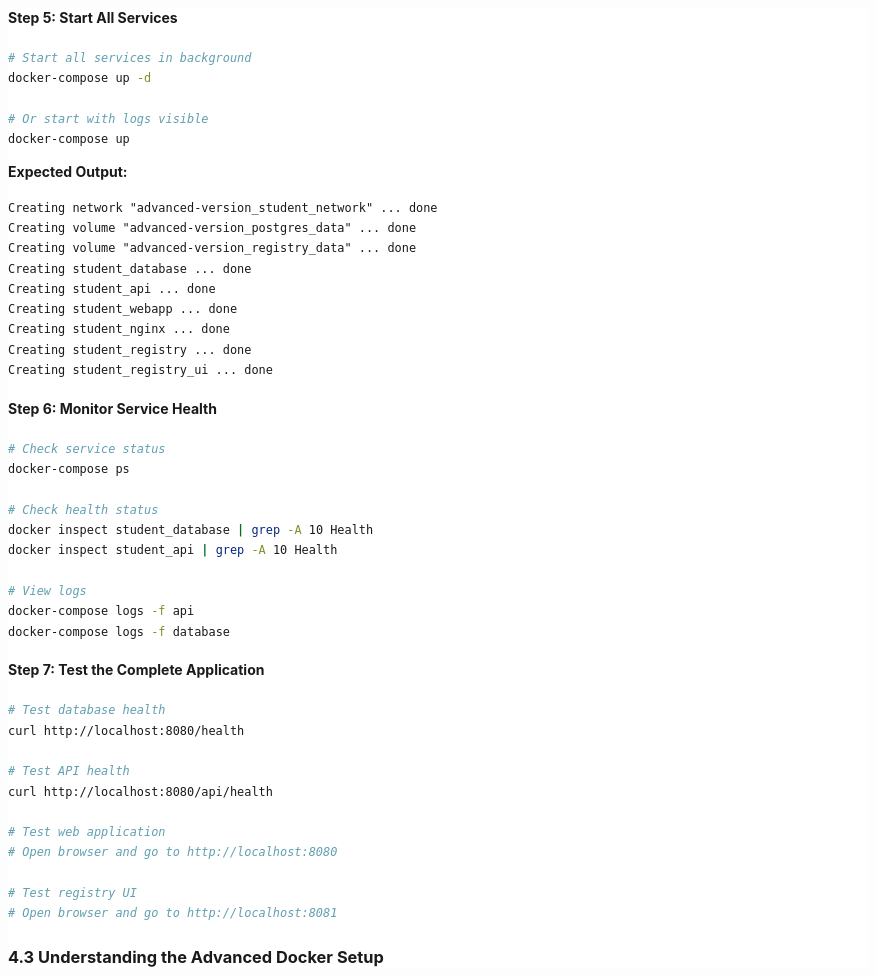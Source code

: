 #### **Step 5: Start All Services**

```bash
# Start all services in background
docker-compose up -d

# Or start with logs visible
docker-compose up
```

**Expected Output:**
```
Creating network "advanced-version_student_network" ... done
Creating volume "advanced-version_postgres_data" ... done
Creating volume "advanced-version_registry_data" ... done
Creating student_database ... done
Creating student_api ... done
Creating student_webapp ... done
Creating student_nginx ... done
Creating student_registry ... done
Creating student_registry_ui ... done
```

#### **Step 6: Monitor Service Health**

```bash
# Check service status
docker-compose ps

# Check health status
docker inspect student_database | grep -A 10 Health
docker inspect student_api | grep -A 10 Health

# View logs
docker-compose logs -f api
docker-compose logs -f database
```

#### **Step 7: Test the Complete Application**

```bash
# Test database health
curl http://localhost:8080/health

# Test API health
curl http://localhost:8080/api/health

# Test web application
# Open browser and go to http://localhost:8080

# Test registry UI
# Open browser and go to http://localhost:8081
```

### 4.3 Understanding the Advanced Docker Setup
